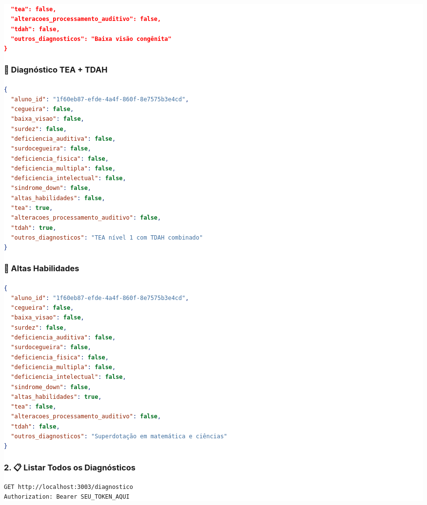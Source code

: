 ```json
  "tea": false,
  "alteracoes_processamento_auditivo": false,
  "tdah": false,
  "outros_diagnosticos": "Baixa visão congênita"
}
```

### 🧪 Diagnóstico TEA + TDAH
```json
{
  "aluno_id": "1f60eb87-efde-4a4f-860f-8e7575b3e4cd",
  "cegueira": false,
  "baixa_visao": false,
  "surdez": false,
  "deficiencia_auditiva": false,
  "surdocegueira": false,
  "deficiencia_fisica": false,
  "deficiencia_multipla": false,
  "deficiencia_intelectual": false,
  "sindrome_down": false,
  "altas_habilidades": false,
  "tea": true,
  "alteracoes_processamento_auditivo": false,
  "tdah": true,
  "outros_diagnosticos": "TEA nível 1 com TDAH combinado"
}
```

### 🧪 Altas Habilidades
```json
{
  "aluno_id": "1f60eb87-efde-4a4f-860f-8e7575b3e4cd",
  "cegueira": false,
  "baixa_visao": false,
  "surdez": false,
  "deficiencia_auditiva": false,
  "surdocegueira": false,
  "deficiencia_fisica": false,
  "deficiencia_multipla": false,
  "deficiencia_intelectual": false,
  "sindrome_down": false,
  "altas_habilidades": true,
  "tea": false,
  "alteracoes_processamento_auditivo": false,
  "tdah": false,
  "outros_diagnosticos": "Superdotação em matemática e ciências"
}
```

### 2. 📋 Listar Todos os Diagnósticos
```
GET http://localhost:3003/diagnostico
Authorization: Bearer SEU_TOKEN_AQUI
```
